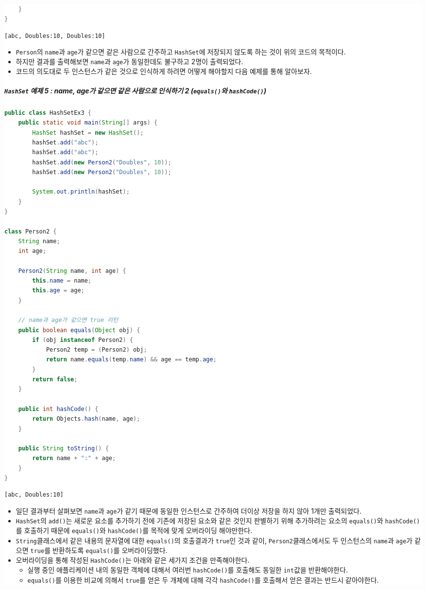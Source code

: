 ```java
    }
}
```
```
[abc, Doubles:10, Doubles:10]
```
- `Person`의 `name`과 `age`가 같으면 같은 사람으로 간주하고 `HashSet`에 저장되지 않도록 하는 것이 위의 코드의 목적이다.
- 하지만 결과를 출력해보면 `name`과 `age`가 동일한데도 불구하고 2명이 출력되었다.
- 코드의 의도대로 두 인스턴스가 같은 것으로 인식하게 하려면 어떻게 해야할지 다음 예제를 통해 알아보자.

##### `HashSet` 예제 5 : name, age가 같으면 같은 사람으로 인식하기 2 (`equals()`와 `hashCode()`)
```java
public class HashSetEx3 {
    public static void main(String[] args) {
        HashSet hashSet = new HashSet();
        hashSet.add("abc");
        hashSet.add("abc");
        hashSet.add(new Person2("Doubles", 10));
        hashSet.add(new Person2("Doubles", 10));

        System.out.println(hashSet);
    }
}

class Person2 {
    String name;
    int age;

    Person2(String name, int age) {
        this.name = name;
        this.age = age;
    }

    // name과 age가 같으면 true 리턴
    public boolean equals(Object obj) {
        if (obj instanceof Person2) {
            Person2 temp = (Person2) obj;
            return name.equals(temp.name) && age == temp.age;
        }
        return false;
    }

    public int hashCode() {
        return Objects.hash(name, age);
    }

    public String toString() {
        return name + ":" + age;
    }
}
```
```
[abc, Doubles:10]
```
- 일단 결과부터 살펴보면 `name`과 `age`가 같기 때문에 동일한 인스턴스로 간주하여 더이상 저장을 하지 않아 1개만 출력되었다.
- `HashSet`의 `add()`는 새로운 요소를 추가하기 전에 기존에 저장된 요소와 같은 것인지 판별하기 위해 추가하려는 요소의 `equals()`와 `hashCode()`를 호출하기 때문에 `equals()`와 `hashCode()`를 목적에 맞게 오버라이딩 해야만한다.
- `String`클래스에서 같은 내용의 문자열에 대한 `equals()`의 호출결과가 `true`인 것과 같이, `Person2`클래스에서도 두 인스턴스의 `name`과 `age`가 같으면 `true`를 반환하도록 `equals()`를 오버라이딩했다.
- 오버라이딩을 통해 작성된 `HashCode()`는 아래와 같은 세가지 조건을 만족해야한다.
  - 실행 중인 애플리케이션 내의 동일한 객체에 대해서 여러번 `hashCode()`를 호출해도 동일한 `int`값을 반환해야한다.
  - `equals()`를 이용한 비교에 의해서 `true`를 얻은 두 개체에 대해 각각 `hashCode()`를 호출해서 얻은 결과는 반드시 같아야한다.